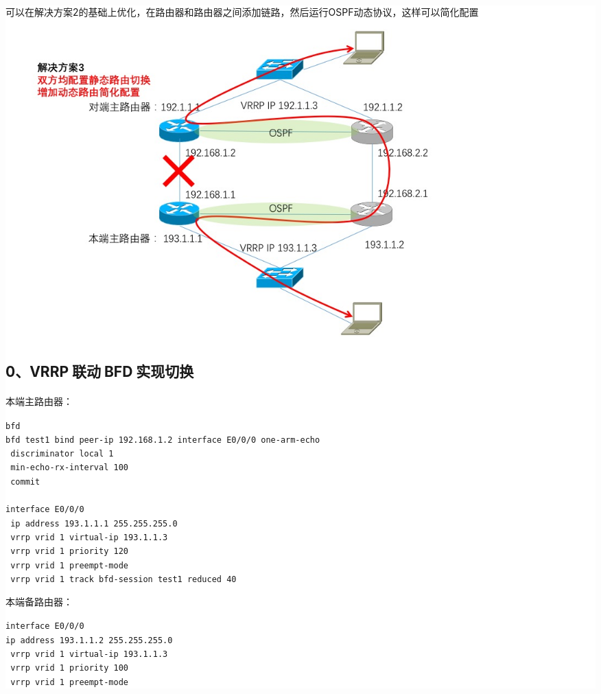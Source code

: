 

可以在解决方案2的基础上优化，在路由器和路由器之间添加链路，然后运行OSPF动态协议，这样可以简化配置

<img src="/pics/bfd5.1.jpg" width="800">

## 0、VRRP 联动 BFD 实现切换

本端主路由器：

```
bfd
bfd test1 bind peer-ip 192.168.1.2 interface E0/0/0 one-arm-echo
 discriminator local 1
 min-echo-rx-interval 100
 commit

interface E0/0/0
 ip address 193.1.1.1 255.255.255.0
 vrrp vrid 1 virtual-ip 193.1.1.3
 vrrp vrid 1 priority 120
 vrrp vrid 1 preempt-mode 
 vrrp vrid 1 track bfd-session test1 reduced 40
```

本端备路由器：

```
interface E0/0/0
ip address 193.1.1.2 255.255.255.0
 vrrp vrid 1 virtual-ip 193.1.1.3
 vrrp vrid 1 priority 100
 vrrp vrid 1 preempt-mode 
```
